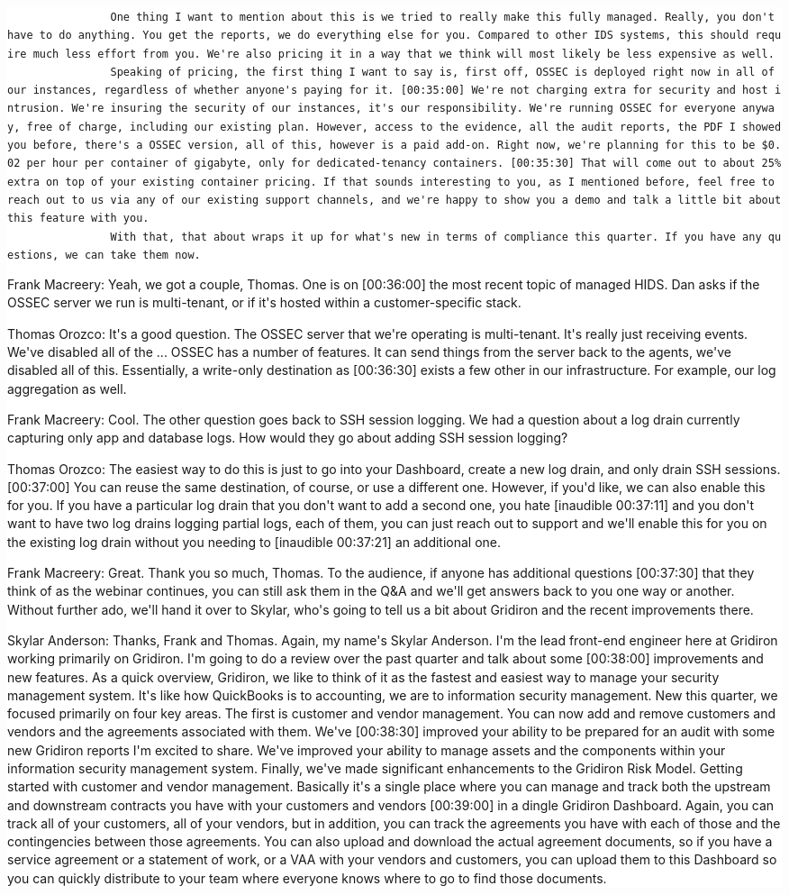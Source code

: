                     One thing I want to mention about this is we tried to really make this fully managed. Really, you don't have to do anything. You get the reports, we do everything else for you. Compared to other IDS systems, this should require much less effort from you. We're also pricing it in a way that we think will most likely be less expensive as well.
                    Speaking of pricing, the first thing I want to say is, first off, OSSEC is deployed right now in all of our instances, regardless of whether anyone's paying for it. [00:35:00] We're not charging extra for security and host intrusion. We're insuring the security of our instances, it's our responsibility. We're running OSSEC for everyone anyway, free of charge, including our existing plan. However, access to the evidence, all the audit reports, the PDF I showed you before, there's a OSSEC version, all of this, however is a paid add-on. Right now, we're planning for this to be $0.02 per hour per container of gigabyte, only for dedicated-tenancy containers. [00:35:30] That will come out to about 25% extra on top of your existing container pricing. If that sounds interesting to you, as I mentioned before, feel free to reach out to us via any of our existing support channels, and we're happy to show you a demo and talk a little bit about this feature with you.
                    With that, that about wraps it up for what's new in terms of compliance this quarter. If you have any questions, we can take them now.

Frank Macreery:     Yeah, we got a couple, Thomas. One is on [00:36:00] the most recent topic of managed HIDS. Dan asks if the OSSEC server we run is multi-tenant, or if it's hosted within a customer-specific stack.

Thomas Orozco:      It's a good question. The OSSEC server that we're operating is multi-tenant. It's really just receiving events. We've disabled all of the ... OSSEC has a number of features. It can send things from the server back to the agents, we've disabled all of this. Essentially, a write-only destination as [00:36:30] exists a few other in our infrastructure. For example, our log aggregation as well.

Frank Macreery:     Cool. The other question goes back to SSH session logging. We had a question about a log drain currently capturing only app and database logs. How would they go about adding SSH session logging?

Thomas Orozco:      The easiest way to do this is just to go into your Dashboard, create a new log drain, and only drain SSH sessions. [00:37:00] You can reuse the same destination, of course, or use a different one. However, if you'd like, we can also enable this for you. If you have a particular log drain that you don't want to add a second one, you hate [inaudible 00:37:11] and you don't want to have two log drains logging partial logs, each of them, you can just reach out to support and we'll enable this for you on the existing log drain without you needing to [inaudible 00:37:21] an additional one.

Frank Macreery:     Great. Thank you so much, Thomas. To the audience, if anyone has additional questions [00:37:30] that they think of as the webinar continues, you can still ask them in the Q&A and we'll get answers back to you one way or another.
                    Without further ado, we'll hand it over to Skylar, who's going to tell us a bit about Gridiron and the recent improvements there.

Skylar Anderson:    Thanks, Frank and Thomas. Again, my name's Skylar Anderson. I'm the lead front-end engineer here at Gridiron working primarily on Gridiron. I'm going to do a review over the past quarter and talk about some [00:38:00] improvements and new features.
                    As a quick overview, Gridiron, we like to think of it as the fastest and easiest way to manage your security management system. It's like how QuickBooks is to accounting, we are to information security management. New this quarter, we focused primarily on four key areas. The first is customer and vendor management. You can now add and remove customers and vendors and the agreements associated with them. We've [00:38:30] improved your ability to be prepared for an audit with some new Gridiron reports I'm excited to share. We've improved your ability to manage assets and the components within your information security management system. Finally, we've made significant enhancements to the Gridiron Risk Model.
                    Getting started with customer and vendor management. Basically it's a single place where you can manage and track both the upstream and downstream contracts you have with your customers and vendors [00:39:00] in a dingle Gridiron Dashboard. Again, you can track all of your customers, all of your vendors, but in addition, you can track the agreements you have with each of those and the contingencies between those agreements. You can also upload and download the actual agreement documents, so if you have a service agreement or a statement of work, or a VAA with your vendors and customers, you can upload them to this Dashboard so you can quickly distribute to your team where everyone knows where to go to find those documents.